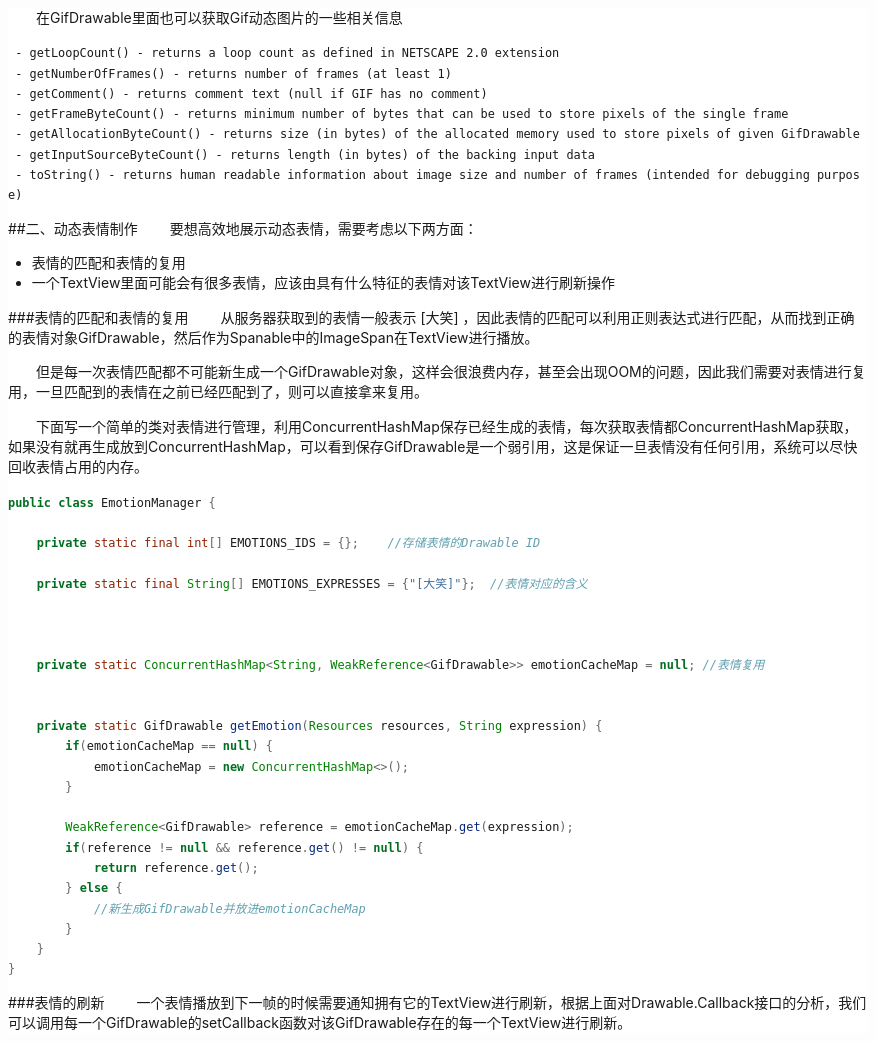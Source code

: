 
　　在GifDrawable里面也可以获取Gif动态图片的一些相关信息
```
 - getLoopCount() - returns a loop count as defined in NETSCAPE 2.0 extension
 - getNumberOfFrames() - returns number of frames (at least 1)
 - getComment() - returns comment text (null if GIF has no comment)
 - getFrameByteCount() - returns minimum number of bytes that can be used to store pixels of the single frame
 - getAllocationByteCount() - returns size (in bytes) of the allocated memory used to store pixels of given GifDrawable
 - getInputSourceByteCount() - returns length (in bytes) of the backing input data
 - toString() - returns human readable information about image size and number of frames (intended for debugging purpose)
 ```

##二、动态表情制作
　　要想高效地展示动态表情，需要考虑以下两方面：
 -  表情的匹配和表情的复用
 -  一个TextView里面可能会有很多表情，应该由具有什么特征的表情对该TextView进行刷新操作
 
###表情的匹配和表情的复用
　　从服务器获取到的表情一般表示 [大笑] ，因此表情的匹配可以利用正则表达式进行匹配，从而找到正确的表情对象GifDrawable，然后作为Spanable中的ImageSpan在TextView进行播放。

　　但是每一次表情匹配都不可能新生成一个GifDrawable对象，这样会很浪费内存，甚至会出现OOM的问题，因此我们需要对表情进行复用，一旦匹配到的表情在之前已经匹配到了，则可以直接拿来复用。

　　下面写一个简单的类对表情进行管理，利用ConcurrentHashMap保存已经生成的表情，每次获取表情都ConcurrentHashMap获取，如果没有就再生成放到ConcurrentHashMap，可以看到保存GifDrawable是一个弱引用，这是保证一旦表情没有任何引用，系统可以尽快回收表情占用的内存。
```java
public class EmotionManager {

    private static final int[] EMOTIONS_IDS = {};    //存储表情的Drawable ID

    private static final String[] EMOTIONS_EXPRESSES = {"[大笑]"};  //表情对应的含义



    private static ConcurrentHashMap<String, WeakReference<GifDrawable>> emotionCacheMap = null; //表情复用


    private static GifDrawable getEmotion(Resources resources, String expression) {
        if(emotionCacheMap == null) {
            emotionCacheMap = new ConcurrentHashMap<>();
        }

        WeakReference<GifDrawable> reference = emotionCacheMap.get(expression);
        if(reference != null && reference.get() != null) {
            return reference.get();
        } else {
            //新生成GifDrawable并放进emotionCacheMap
        }
    }
}

```
###表情的刷新
　　一个表情播放到下一帧的时候需要通知拥有它的TextView进行刷新，根据上面对Drawable.Callback接口的分析，我们可以调用每一个GifDrawable的setCallback函数对该GifDrawable存在的每一个TextView进行刷新。
